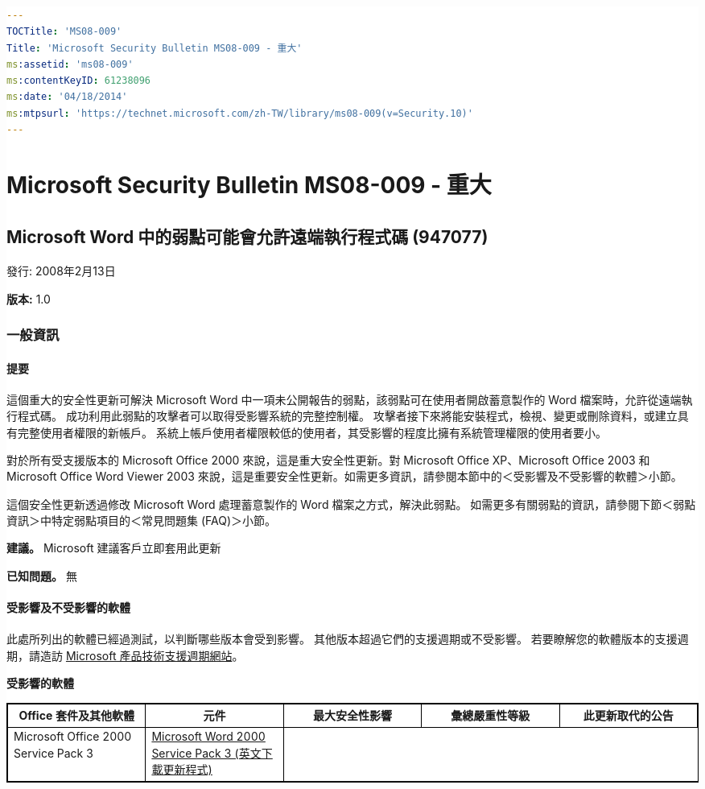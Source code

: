 ```yaml
---
TOCTitle: 'MS08-009'
Title: 'Microsoft Security Bulletin MS08-009 - 重大'
ms:assetid: 'ms08-009'
ms:contentKeyID: 61238096
ms:date: '04/18/2014'
ms:mtpsurl: 'https://technet.microsoft.com/zh-TW/library/ms08-009(v=Security.10)'
---
```


Microsoft Security Bulletin MS08-009 - 重大
===========================================

Microsoft Word 中的弱點可能會允許遠端執行程式碼 (947077)
--------------------------------------------------------

發行: 2008年2月13日

**版本:** 1.0

### 一般資訊

#### 提要

這個重大的安全性更新可解決 Microsoft Word 中一項未公開報告的弱點，該弱點可在使用者開啟蓄意製作的 Word 檔案時，允許從遠端執行程式碼。 成功利用此弱點的攻擊者可以取得受影響系統的完整控制權。 攻擊者接下來將能安裝程式，檢視、變更或刪除資料，或建立具有完整使用者權限的新帳戶。 系統上帳戶使用者權限較低的使用者，其受影響的程度比擁有系統管理權限的使用者要小。

對於所有受支援版本的 Microsoft Office 2000 來說，這是重大安全性更新。對 Microsoft Office XP、Microsoft Office 2003 和 Microsoft Office Word Viewer 2003 來說，這是重要安全性更新。如需更多資訊，請參閱本節中的＜受影響及不受影響的軟體＞小節。

這個安全性更新透過修改 Microsoft Word 處理蓄意製作的 Word 檔案之方式，解決此弱點。 如需更多有關弱點的資訊，請參閱下節＜弱點資訊＞中特定弱點項目的＜常見問題集 (FAQ)＞小節。

**建議。** Microsoft 建議客戶立即套用此更新

**已知問題。** 無

#### 受影響及不受影響的軟體

此處所列出的軟體已經過測試，以判斷哪些版本會受到影響。 其他版本超過它們的支援週期或不受影響。 若要瞭解您的軟體版本的支援週期，請造訪 [Microsoft 產品技術支援週期網站](http://go.microsoft.com/fwlink/?linkid=21742)。

**受影響的軟體**  

 
<p> </p>
<table style="border:1px solid black;">
<colgroup>
<col width="20%" />
<col width="20%" />
<col width="20%" />
<col width="20%" />
<col width="20%" />
</colgroup>
<thead>
<tr class="header">
<th style="border:1px solid black;" >Office 套件及其他軟體</th>
<th style="border:1px solid black;" >元件</th>
<th style="border:1px solid black;" >最大安全性影響</th>
<th style="border:1px solid black;" >彙總嚴重性等級</th>
<th style="border:1px solid black;" >此更新取代的公告</th>
</tr>
</thead>
<tbody>
<tr class="odd">
<td style="border:1px solid black;">Microsoft Office 2000 Service Pack 3</td>
<td style="border:1px solid black;"><a href="http://www.microsoft.com/downloads/details.aspx?familyid=a513069b-8244-48e9-b136-01ddd3862802">Microsoft Word 2000 Service Pack 3 (英文下載更新程式)</a><br />